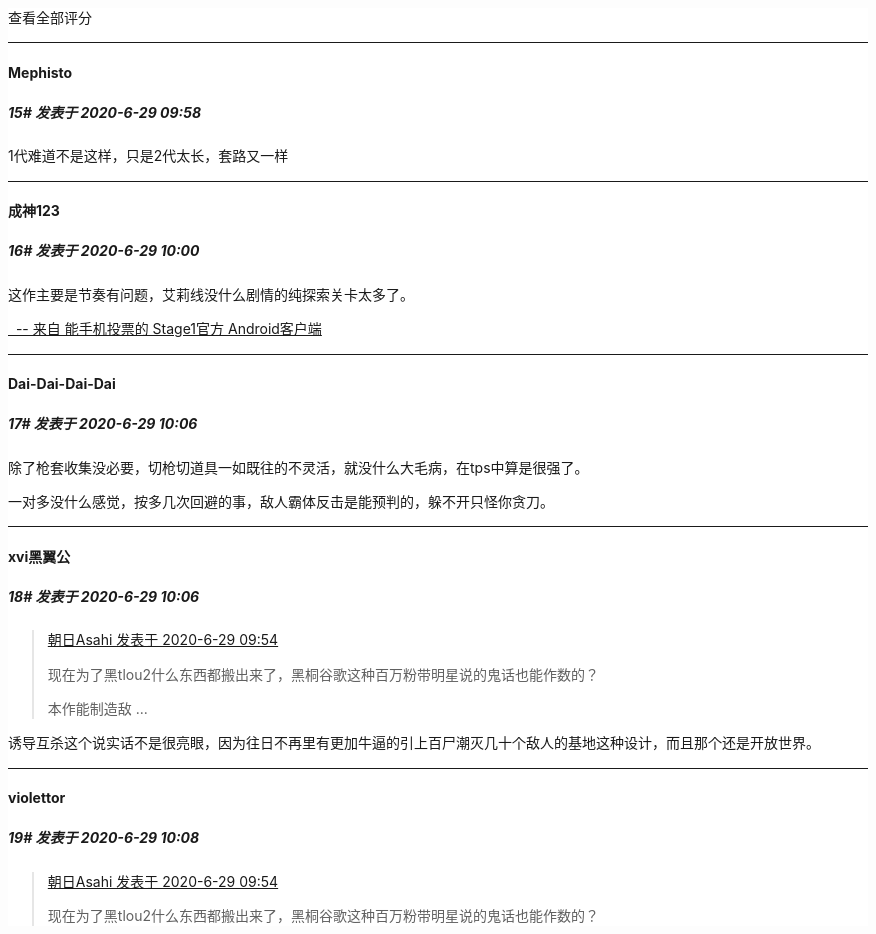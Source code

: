 
查看全部评分


-----

####  Mephisto  
##### 15#       发表于 2020-6-29 09:58


1代难道不是这样，只是2代太长，套路又一样


-----

####  成神123  
##### 16#       发表于 2020-6-29 10:00


这作主要是节奏有问题，艾莉线没什么剧情的纯探索关卡太多了。

[  -- 来自 能手机投票的 Stage1官方 Android客户端](https://www.coolapk.com/apk/140634)


-----

####  Dai-Dai-Dai-Dai  
##### 17#       发表于 2020-6-29 10:06


除了枪套收集没必要，切枪切道具一如既往的不灵活，就没什么大毛病，在tps中算是很强了。

一对多没什么感觉，按多几次回避的事，敌人霸体反击是能预判的，躲不开只怪你贪刀。


-----

####  xvi黑翼公  
##### 18#       发表于 2020-6-29 10:06


<blockquote><a href="httphttps://bbs.saraba1st.com/2b/forum.php?mod=redirect&amp;goto=findpost&amp;pid=47994064&amp;ptid=1944683" target="_blank">朝日Asahi 发表于 2020-6-29 09:54</a>

现在为了黑tlou2什么东西都搬出来了，黑桐谷歌这种百万粉带明星说的鬼话也能作数的？

本作能制造敌 ...</blockquote>
诱导互杀这个说实话不是很亮眼，因为往日不再里有更加牛逼的引上百尸潮灭几十个敌人的基地这种设计，而且那个还是开放世界。


-----

####  violettor  
##### 19#       发表于 2020-6-29 10:08


<blockquote><a href="httphttps://bbs.saraba1st.com/2b/forum.php?mod=redirect&amp;goto=findpost&amp;pid=47994064&amp;ptid=1944683" target="_blank">朝日Asahi 发表于 2020-6-29 09:54</a>

现在为了黑tlou2什么东西都搬出来了，黑桐谷歌这种百万粉带明星说的鬼话也能作数的？
